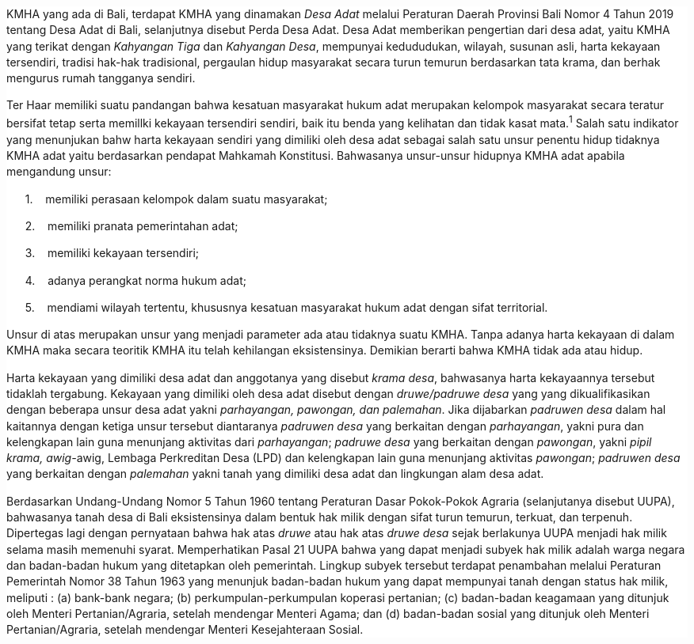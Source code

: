 <p><span class="font5">KMHA yang ada di Bali, terdapat KMHA yang dinamakan </span><span class="font5" style="font-style:italic;">Desa Adat</span><span class="font5"> melalui Peraturan Daerah Provinsi Bali Nomor 4 Tahun 2019 tentang Desa Adat di Bali, selanjutnya disebut Perda Desa Adat. Desa Adat memberikan pengertian dari desa adat</span><span class="font5" style="font-style:italic;">, </span><span class="font5">yaitu KMHA yang terikat dengan </span><span class="font5" style="font-style:italic;">Kahyangan Tiga</span><span class="font5"> dan </span><span class="font5" style="font-style:italic;">Kahyangan Desa</span><span class="font5">, mempunyai kedududukan, wilayah, susunan asli, harta kekayaan tersendiri, tradisi hak-hak tradisional, pergaulan hidup masyarakat secara turun temurun berdasarkan tata krama, dan berhak mengurus rumah tangganya sendiri.</span></p>
<p><span class="font5">Ter Haar memiliki suatu pandangan bahwa kesatuan masyarakat hukum adat merupakan kelompok masyarakat secara teratur bersifat tetap serta memillki kekayaan tersendiri sendiri, baik itu benda yang kelihatan dan tidak kasat mata.<sup>1</sup> Salah satu indikator yang menunjukan bahw harta kekayaan sendiri yang dimiliki oleh desa adat sebagai salah satu unsur penentu hidup tidaknya KMHA adat yaitu berdasarkan pendapat Mahkamah Konstitusi. Bahwasanya unsur-unsur hidupnya KMHA adat apabila mengandung unsur:</span></p>
<ul style="list-style:none;"><li>
<p><span class="font5">1. &nbsp;&nbsp;&nbsp;memiliki perasaan kelompok dalam suatu masyarakat;</span></p></li></ul>
<ul style="list-style:none;"><li>
<p><span class="font5">2. &nbsp;&nbsp;&nbsp;memiliki pranata pemerintahan adat;</span></p></li>
<li>
<p><span class="font5">3. &nbsp;&nbsp;&nbsp;memiliki kekayaan tersendiri;</span></p></li>
<li>
<p><span class="font5">4. &nbsp;&nbsp;&nbsp;adanya perangkat norma hukum adat;</span></p></li>
<li>
<p><span class="font5">5. &nbsp;&nbsp;&nbsp;mendiami wilayah tertentu, khususnya kesatuan masyarakat hukum adat dengan sifat territorial.</span></p></li></ul>
<p><span class="font5">Unsur di atas merupakan unsur yang menjadi parameter ada atau tidaknya suatu KMHA. Tanpa adanya harta kekayaan di dalam KMHA maka secara teoritik KMHA itu telah kehilangan eksistensinya. Demikian berarti bahwa KMHA tidak ada atau hidup.</span></p>
<p><span class="font5">Harta kekayaan yang dimiliki desa adat dan anggotanya yang disebut </span><span class="font5" style="font-style:italic;">krama desa</span><span class="font5">, bahwasanya harta kekayaannya tersebut tidaklah tergabung. Kekayaan yang dimiliki oleh desa adat disebut dengan </span><span class="font5" style="font-style:italic;">druwe/padruwe desa</span><span class="font5"> yang yang dikualifikasikan dengan beberapa unsur desa adat yakni </span><span class="font5" style="font-style:italic;">parhayangan, pawongan, dan palemahan</span><span class="font5">. Jika dijabarkan </span><span class="font5" style="font-style:italic;">padruwen desa</span><span class="font5"> dalam hal kaitannya dengan ketiga unsur tersebut diantaranya </span><span class="font5" style="font-style:italic;">padruwen desa</span><span class="font5"> yang berkaitan dengan </span><span class="font5" style="font-style:italic;">parhayangan</span><span class="font5">, yakni pura dan kelengkapan lain guna menunjang aktivitas dari </span><span class="font5" style="font-style:italic;">parhayangan</span><span class="font5">; </span><span class="font5" style="font-style:italic;">padruwe desa</span><span class="font5"> yang berkaitan dengan </span><span class="font5" style="font-style:italic;">pawongan</span><span class="font5">, yakni </span><span class="font5" style="font-style:italic;">pipil krama, awig-</span><span class="font5">awig, Lembaga Perkreditan Desa (LPD) dan kelengkapan lain guna menunjang aktivitas </span><span class="font5" style="font-style:italic;">pawongan</span><span class="font5">; </span><span class="font5" style="font-style:italic;">padruwen desa</span><span class="font5"> yang berkaitan dengan </span><span class="font5" style="font-style:italic;">palemahan </span><span class="font5">yakni tanah yang dimiliki desa adat dan lingkungan alam desa adat.</span></p>
<p><span class="font5">Berdasarkan Undang-Undang Nomor 5 Tahun 1960 tentang Peraturan Dasar Pokok-Pokok Agraria (selanjutanya disebut UUPA), bahwasanya tanah desa di Bali eksistensinya dalam bentuk hak milik dengan sifat turun temurun, terkuat, dan terpenuh. Dipertegas lagi dengan pernyataan bahwa hak atas </span><span class="font5" style="font-style:italic;">druwe</span><span class="font5"> atau hak atas </span><span class="font5" style="font-style:italic;">druwe desa</span><span class="font5"> sejak berlakunya UUPA menjadi hak milik selama masih memenuhi syarat. Memperhatikan Pasal 21 UUPA bahwa yang dapat menjadi subyek hak milik adalah warga negara dan badan-badan hukum yang ditetapkan oleh pemerintah. Lingkup subyek tersebut terdapat penambahan melalui Peraturan Pemerintah Nomor 38 Tahun 1963 yang menunjuk badan-badan hukum yang dapat mempunyai tanah dengan status hak milik, meliputi : (a) bank-bank negara; (b) perkumpulan-perkumpulan koperasi pertanian; (c) badan-badan keagamaan yang ditunjuk oleh Menteri Pertanian/Agraria, setelah mendengar Menteri Agama; dan (d) badan-badan sosial yang ditunjuk oleh Menteri Pertanian/Agraria, setelah mendengar Menteri Kesejahteraan Sosial.</span></p>
